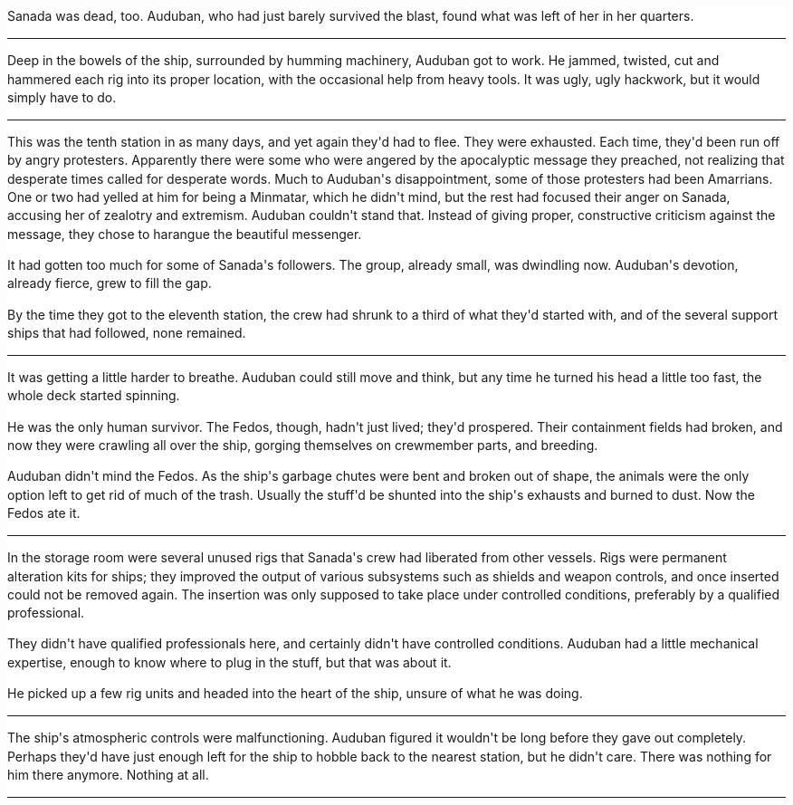 Sanada was dead, too. Auduban, who had just barely survived the blast, found what was left of her in her quarters.

***

Deep in the bowels of the ship, surrounded by humming machinery, Auduban got to work. He jammed, twisted, cut and hammered each rig into its proper location, with the occasional help from heavy tools. It was ugly, ugly hackwork, but it would simply have to do.

***

This was the tenth station in as many days, and yet again they'd had to flee. They were exhausted. Each time, they'd been run off by angry protesters. Apparently there were some who were angered by the apocalyptic message they preached, not realizing that desperate times called for desperate words. Much to Auduban's disappointment, some of those protesters had been Amarrians. One or two had yelled at him for being a Minmatar, which he didn't mind, but the rest had focused their anger on Sanada, accusing her of zealotry and extremism. Auduban couldn't stand that. Instead of giving proper, constructive criticism against the message, they chose to harangue the beautiful messenger.

It had gotten too much for some of Sanada's followers. The group, already small, was dwindling now. Auduban's devotion, already fierce, grew to fill the gap.

By the time they got to the eleventh station, the crew had shrunk to a third of what they'd started with, and of the several support ships that had followed, none remained.

***

It was getting a little harder to breathe. Auduban could still move and think, but any time he turned his head a little too fast, the whole deck started spinning.

He was the only human survivor. The Fedos, though, hadn't just lived; they'd prospered. Their containment fields had broken, and now they were crawling all over the ship, gorging themselves on crewmember parts, and breeding.

Auduban didn't mind the Fedos. As the ship's garbage chutes were bent and broken out of shape, the animals were the only option left to get rid of much of the trash. Usually the stuff'd be shunted into the ship's exhausts and burned to dust. Now the Fedos ate it.

***

In the storage room were several unused rigs that Sanada's crew had liberated from other vessels. Rigs were permanent alteration kits for ships; they improved the output of various subsystems such as shields and weapon controls, and once inserted could not be removed again. The insertion was only supposed to take place under controlled conditions, preferably by a qualified professional.

They didn't have qualified professionals here, and certainly didn't have controlled conditions. Auduban had a little mechanical expertise, enough to know where to plug in the stuff, but that was about it.

He picked up a few rig units and headed into the heart of the ship, unsure of what he was doing.

***

The ship's atmospheric controls were malfunctioning. Auduban figured it wouldn't be long before they gave out completely. Perhaps they'd have just enough left for the ship to hobble back to the nearest station, but he didn't care. There was nothing for him there anymore. Nothing at all.

***

